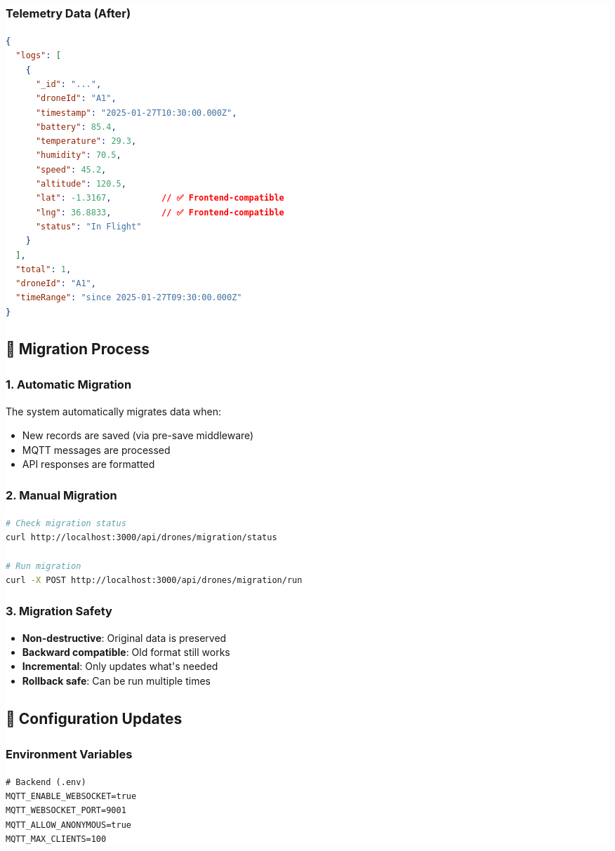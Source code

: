 ### **Telemetry Data (After)**
```json
{
  "logs": [
    {
      "_id": "...",
      "droneId": "A1",
      "timestamp": "2025-01-27T10:30:00.000Z",
      "battery": 85.4,
      "temperature": 29.3,
      "humidity": 70.5,
      "speed": 45.2,
      "altitude": 120.5,
      "lat": -1.3167,          // ✅ Frontend-compatible
      "lng": 36.8833,          // ✅ Frontend-compatible
      "status": "In Flight"
    }
  ],
  "total": 1,
  "droneId": "A1",
  "timeRange": "since 2025-01-27T09:30:00.000Z"
}
```

## 🚀 **Migration Process**

### **1. Automatic Migration**
The system automatically migrates data when:
- New records are saved (via pre-save middleware)
- MQTT messages are processed
- API responses are formatted

### **2. Manual Migration**
```bash
# Check migration status
curl http://localhost:3000/api/drones/migration/status

# Run migration
curl -X POST http://localhost:3000/api/drones/migration/run
```

### **3. Migration Safety**
- **Non-destructive**: Original data is preserved
- **Backward compatible**: Old format still works
- **Incremental**: Only updates what's needed
- **Rollback safe**: Can be run multiple times

## 🔧 **Configuration Updates**

### **Environment Variables**
```env
# Backend (.env)
MQTT_ENABLE_WEBSOCKET=true
MQTT_WEBSOCKET_PORT=9001
MQTT_ALLOW_ANONYMOUS=true
MQTT_MAX_CLIENTS=100
```
